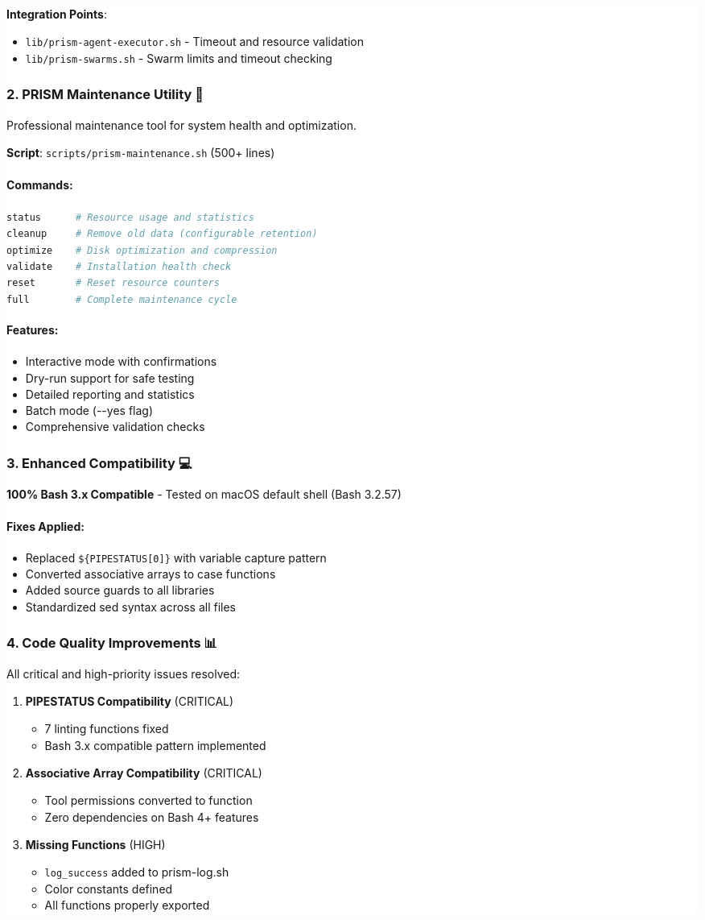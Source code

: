 **Integration Points**:
- `lib/prism-agent-executor.sh` - Timeout and resource validation
- `lib/prism-swarms.sh` - Swarm limits and timeout checking

### 2. PRISM Maintenance Utility 🔧

Professional maintenance tool for system health and optimization.

**Script**: `scripts/prism-maintenance.sh` (500+ lines)

#### Commands:
```bash
status      # Resource usage and statistics
cleanup     # Remove old data (configurable retention)
optimize    # Disk optimization and compression
validate    # Installation health check
reset       # Reset resource counters
full        # Complete maintenance cycle
```

#### Features:
- Interactive mode with confirmations
- Dry-run support for safe testing
- Detailed reporting and statistics
- Batch mode (--yes flag)
- Comprehensive validation checks

### 3. Enhanced Compatibility 💻

**100% Bash 3.x Compatible** - Tested on macOS default shell (Bash 3.2.57)

#### Fixes Applied:
- Replaced `${PIPESTATUS[0]}` with variable capture pattern
- Converted associative arrays to case functions
- Added source guards to all libraries
- Standardized sed syntax across all files

### 4. Code Quality Improvements 📊

All critical and high-priority issues resolved:

1. **PIPESTATUS Compatibility** (CRITICAL)
   - 7 linting functions fixed
   - Bash 3.x compatible pattern implemented

2. **Associative Array Compatibility** (CRITICAL)
   - Tool permissions converted to function
   - Zero dependencies on Bash 4+ features

3. **Missing Functions** (HIGH)
   - `log_success` added to prism-log.sh
   - Color constants defined
   - All functions properly exported
